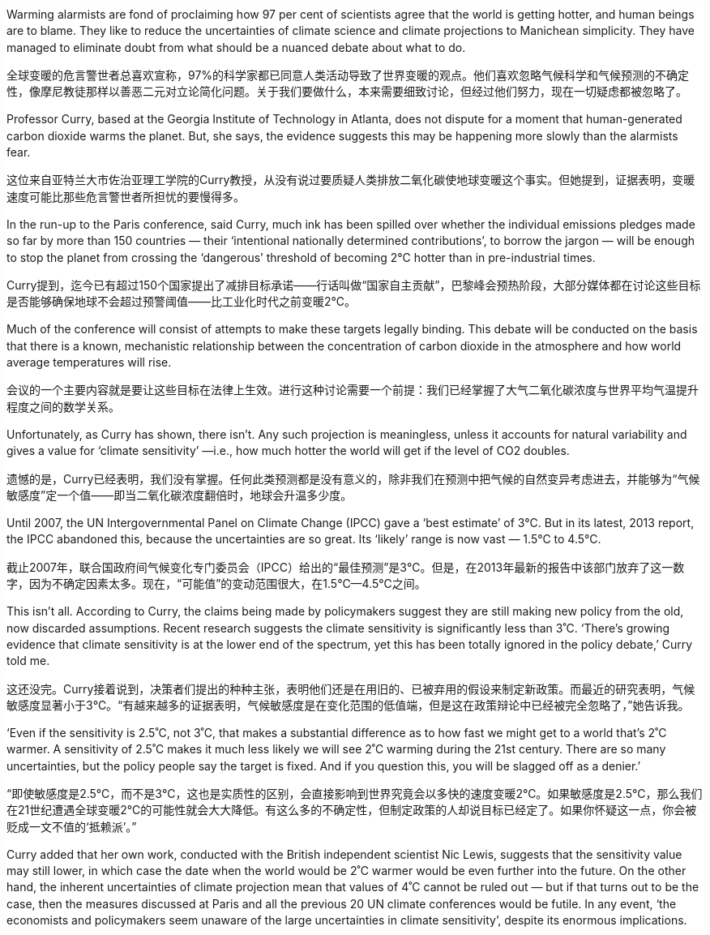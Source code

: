 Warming alarmists are fond of proclaiming how 97 per cent of scientists agree that the world is getting hotter, and human beings are to blame. They like to reduce the uncertainties of climate science and climate projections to Manichean simplicity. They have managed to eliminate doubt from what should be a nuanced debate about what to do.

全球变暖的危言警世者总喜欢宣称，97%的科学家都已同意人类活动导致了世界变暖的观点。他们喜欢忽略气候科学和气候预测的不确定性，像摩尼教徒那样以善恶二元对立论简化问题。关于我们要做什么，本来需要细致讨论，但经过他们努力，现在一切疑虑都被忽略了。

Professor Curry, based at the Georgia Institute of Technology in Atlanta, does not dispute for a moment that human-generated carbon dioxide warms the planet. But, she says, the evidence suggests this may be happening more slowly than the alarmists fear.

这位来自亚特兰大市佐治亚理工学院的Curry教授，从没有说过要质疑人类排放二氧化碳使地球变暖这个事实。但她提到，证据表明，变暖速度可能比那些危言警世者所担忧的要慢得多。

In the run-up to the Paris conference, said Curry, much ink has been spilled over whether the individual emissions pledges made so far by more than 150 countries — their ‘intentional nationally determined contributions’, to borrow the jargon — will be enough to stop the planet from crossing the ‘dangerous’ threshold of becoming 2°C hotter than in pre-industrial times.

Curry提到，迄今已有超过150个国家提出了减排目标承诺——行话叫做“国家自主贡献”，巴黎峰会预热阶段，大部分媒体都在讨论这些目标是否能够确保地球不会超过预警阈值——比工业化时代之前变暖2℃。

Much of the conference will consist of attempts to make these targets legally binding. This debate will be conducted on the basis that there is a known, mechanistic relationship between the concentration of carbon dioxide in the atmosphere and how world average temperatures will rise.

会议的一个主要内容就是要让这些目标在法律上生效。进行这种讨论需要一个前提：我们已经掌握了大气二氧化碳浓度与世界平均气温提升程度之间的数学关系。

Unfortunately, as Curry has shown, there isn’t. Any such projection is meaningless, unless it accounts for natural variability and gives a value for ‘climate sensitivity’ —i.e., how much hotter the world will get if the level of CO2 doubles.

遗憾的是，Curry已经表明，我们没有掌握。任何此类预测都是没有意义的，除非我们在预测中把气候的自然变异考虑进去，并能够为“气候敏感度”定一个值——即当二氧化碳浓度翻倍时，地球会升温多少度。

Until 2007, the UN Intergovernmental Panel on Climate Change (IPCC) gave a ‘best estimate’ of 3°C. But in its latest, 2013 report, the IPCC abandoned this, because the uncertainties are so great. Its ‘likely’ range is now vast — 1.5°C to 4.5°C.

截止2007年，联合国政府间气候变化专门委员会（IPCC）给出的“最佳预测”是3℃。但是，在2013年最新的报告中该部门放弃了这一数字，因为不确定因素太多。现在，“可能值”的变动范围很大，在1.5℃—4.5℃之间。

This isn’t all. According to Curry, the claims being made by policymakers suggest they are still making new policy from the old, now discarded assumptions. Recent research suggests the climate sensitivity is significantly less than 3˚C. ‘There’s growing evidence that climate sensitivity is at the lower end of the spectrum, yet this has been totally ignored in the policy debate,’ Curry told me.

这还没完。Curry接着说到，决策者们提出的种种主张，表明他们还是在用旧的、已被弃用的假设来制定新政策。而最近的研究表明，气候敏感度显著小于3℃。“有越来越多的证据表明，气候敏感度是在变化范围的低值端，但是这在政策辩论中已经被完全忽略了，”她告诉我。

‘Even if the sensitivity is 2.5˚C, not 3˚C, that makes a substantial difference as to how fast we might get to a world that’s 2˚C warmer. A sensitivity of 2.5˚C makes it much less likely we will see 2˚C warming during the 21st century. There are so many uncertainties, but the policy people say the target is fixed. And if you question this, you will be slagged off as a denier.’

“即使敏感度是2.5℃，而不是3℃，这也是实质性的区别，会直接影响到世界究竟会以多快的速度变暖2℃。如果敏感度是2.5℃，那么我们在21世纪遭遇全球变暖2℃的可能性就会大大降低。有这么多的不确定性，但制定政策的人却说目标已经定了。如果你怀疑这一点，你会被贬成一文不值的‘抵赖派’。”

Curry added that her own work, conducted with the British independent scientist Nic Lewis, suggests that the sensitivity value may still lower, in which case the date when the world would be 2˚C warmer would be even further into the future. On the other hand, the inherent uncertainties of climate projection mean that values of 4˚C cannot be ruled out — but if that turns out to be the case, then the measures discussed at Paris and all the previous 20 UN climate conferences would be futile. In any event, ‘the economists and policymakers seem unaware of the large uncertainties in climate sensitivity’, despite its enormous implications.
